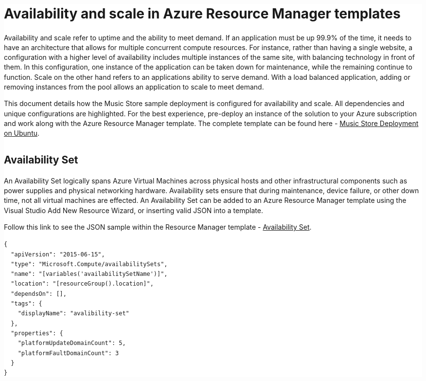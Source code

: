 <properties
    pageTitle="Availability and Scale in Azure Resource Manager Templates | Azure"
    description="Azure Virtual Machine DotNet Core Tutorial"
    services="virtual-machines-linux"
    documentationcenter="virtual-machines"
    author="neilpeterson"
    manager="timlt"
    editor="tysonn"
    tags="azure-service-management" />
<tags
    ms.assetid="8fcfea79-f017-4658-8c51-74242fcfb7f6"
    ms.service="virtual-machines-linux"
    ms.devlang="na"
    ms.topic="article"
    ms.tgt_pltfrm="vm-linux"
    ms.workload="infrastructure"
    ms.date="11/21/2016"
    wacn.date=""
    ms.author="nepeters" />

# Availability and scale in Azure Resource Manager templates
Availability and scale refer to uptime and the ability to meet demand. If an application must be up 99.9% of the time, it needs to have an architecture that allows for multiple concurrent compute resources. For instance, rather than having a single website, a configuration with a higher level of availability includes multiple instances of the same site, with balancing technology in front of them. In this configuration, one instance of the application can be taken down for maintenance, while the remaining continue to function. Scale on the other hand refers to an applications ability to serve demand. With a load balanced application, adding or removing instances from the pool allows an application to scale to meet demand.

This document details how the Music Store sample deployment is configured for availability and scale. All dependencies and unique configurations are highlighted. For the best experience, pre-deploy an instance of the solution to your Azure subscription and work along with the Azure Resource Manager template. The complete template can be found here - [Music Store Deployment on Ubuntu](https://github.com/Microsoft/dotnet-core-sample-templates/tree/master/dotnet-core-music-linux).

## Availability Set
An Availability Set logically spans Azure Virtual Machines across physical hosts and other infrastructural components such as power supplies and physical networking hardware. Availability sets ensure that during maintenance, device failure, or other down time, not all virtual machines are effected. An Availability Set can be added to an Azure Resource Manager template using the Visual Studio Add New Resource Wizard, or inserting valid JSON into a template.

Follow this link to see the JSON sample within the Resource Manager template - [Availability Set](https://github.com/Microsoft/dotnet-core-sample-templates/blob/master/dotnet-core-music-linux/azuredeploy.json#L387).

    {
      "apiVersion": "2015-06-15",
      "type": "Microsoft.Compute/availabilitySets",
      "name": "[variables('availabilitySetName')]",
      "location": "[resourceGroup().location]",
      "dependsOn": [],
      "tags": {
        "displayName": "avalibility-set"
      },
      "properties": {
        "platformUpdateDomainCount": 5,
        "platformFaultDomainCount": 3
      }
    }
